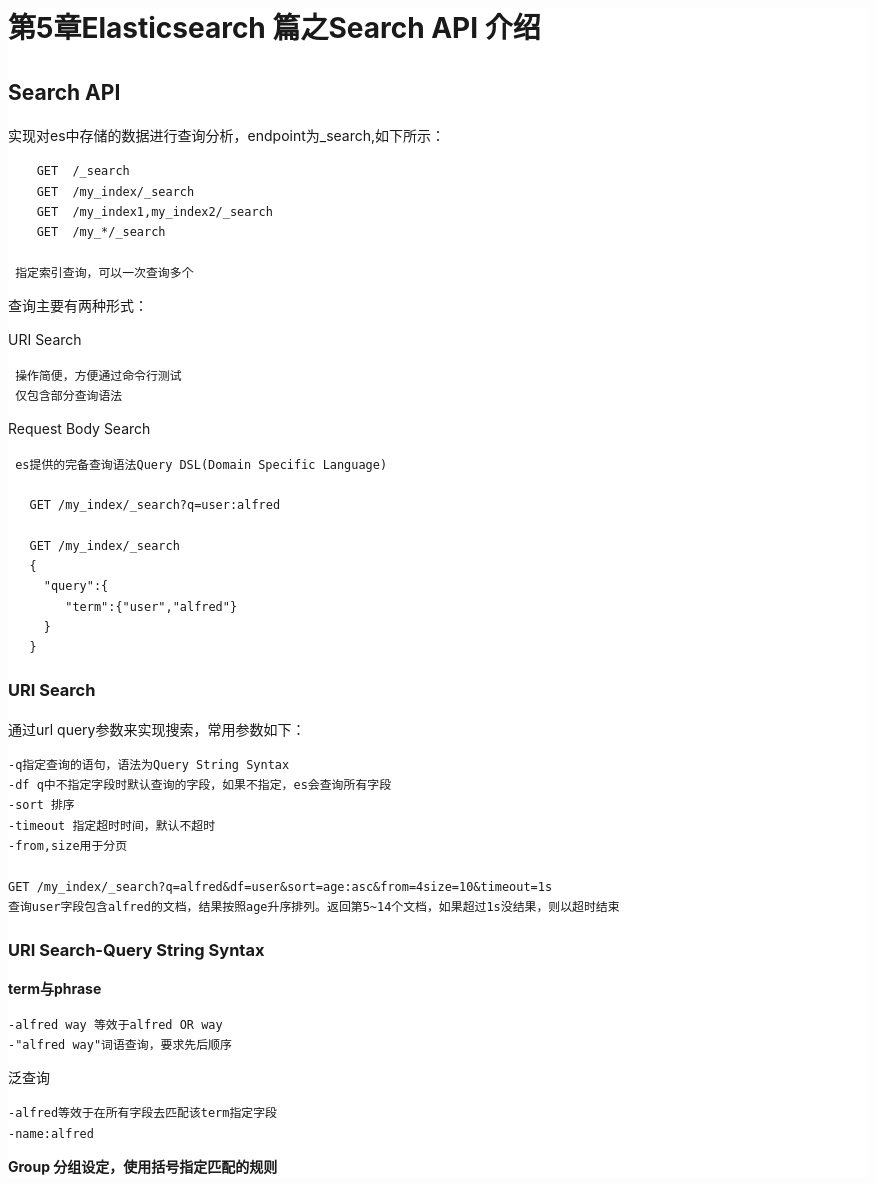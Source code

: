 # 第5章Elasticsearch 篇之Search API 介绍 #
## Search API ##
实现对es中存储的数据进行查询分析，endpoint为_search,如下所示：

		GET  /_search
		GET  /my_index/_search
		GET  /my_index1,my_index2/_search
		GET  /my_*/_search

     指定索引查询，可以一次查询多个

查询主要有两种形式：

   URI Search

     操作简便，方便通过命令行测试
     仅包含部分查询语法

   Request Body Search

     es提供的完备查询语法Query DSL(Domain Specific Language)

   	   GET /my_index/_search?q=user:alfred

	   GET /my_index/_search
	   {
	     "query":{
	        "term":{"user","alfred"}
	     }
	   }

### URI Search ###
通过url query参数来实现搜索，常用参数如下：

	-q指定查询的语句，语法为Query String Syntax
	-df q中不指定字段时默认查询的字段，如果不指定，es会查询所有字段
	-sort 排序
	-timeout 指定超时时间，默认不超时
	-from,size用于分页

	GET /my_index/_search?q=alfred&df=user&sort=age:asc&from=4size=10&timeout=1s
	查询user字段包含alfred的文档，结果按照age升序排列。返回第5~14个文档，如果超过1s没结果，则以超时结束

### URI Search-Query String Syntax ###
**term与phrase**

	-alfred way 等效于alfred OR way 
	-"alfred way"词语查询，要求先后顺序
泛查询

	-alfred等效于在所有字段去匹配该term指定字段
	-name:alfred

**Group 分组设定，使用括号指定匹配的规则**
